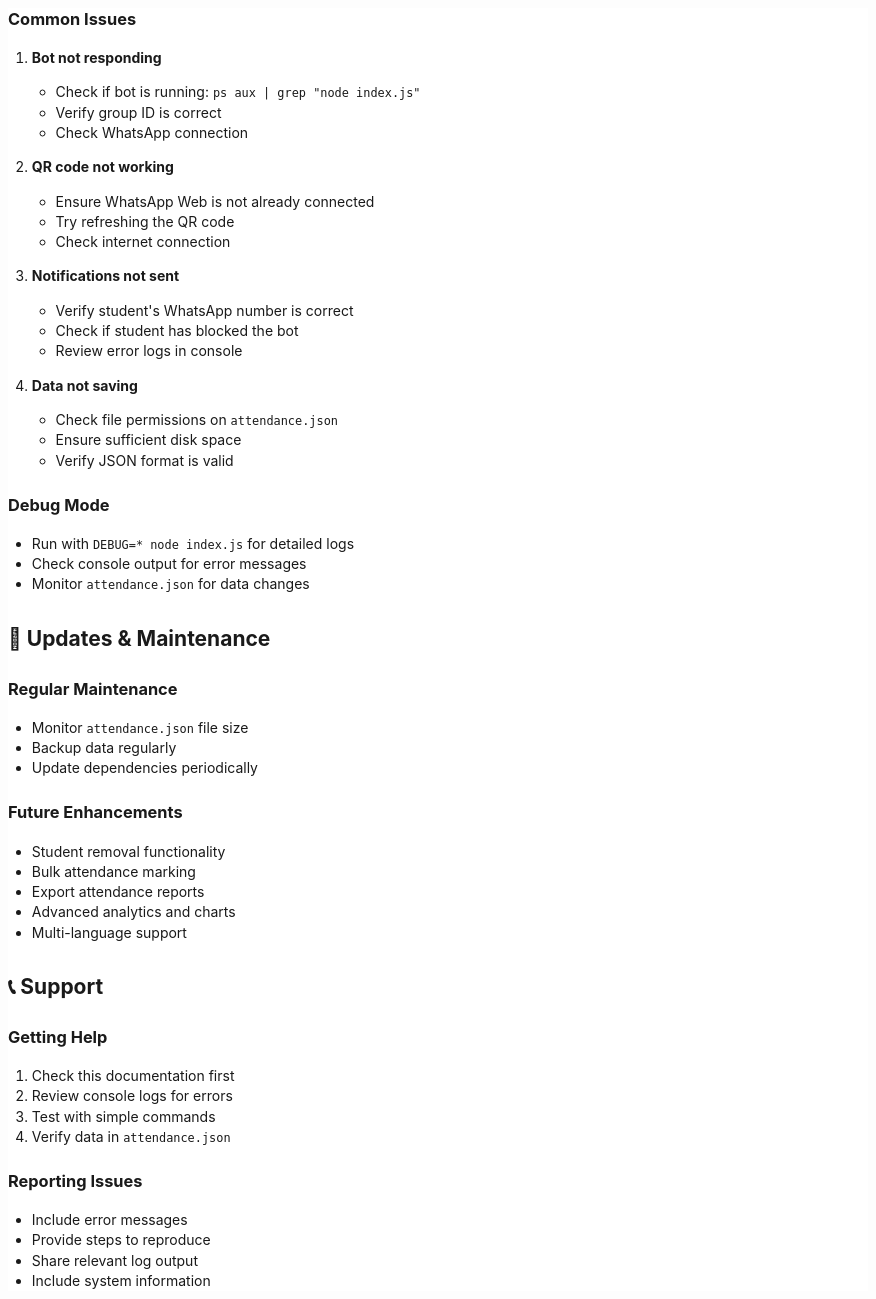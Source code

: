 ### Common Issues

1. **Bot not responding**
   - Check if bot is running: `ps aux | grep "node index.js"`
   - Verify group ID is correct
   - Check WhatsApp connection

2. **QR code not working**
   - Ensure WhatsApp Web is not already connected
   - Try refreshing the QR code
   - Check internet connection

3. **Notifications not sent**
   - Verify student's WhatsApp number is correct
   - Check if student has blocked the bot
   - Review error logs in console

4. **Data not saving**
   - Check file permissions on `attendance.json`
   - Ensure sufficient disk space
   - Verify JSON format is valid

### Debug Mode
- Run with `DEBUG=* node index.js` for detailed logs
- Check console output for error messages
- Monitor `attendance.json` for data changes

## 🔄 Updates & Maintenance

### Regular Maintenance
- Monitor `attendance.json` file size
- Backup data regularly
- Update dependencies periodically

### Future Enhancements
- Student removal functionality
- Bulk attendance marking
- Export attendance reports
- Advanced analytics and charts
- Multi-language support

## 📞 Support

### Getting Help
1. Check this documentation first
2. Review console logs for errors
3. Test with simple commands
4. Verify data in `attendance.json`

### Reporting Issues
- Include error messages
- Provide steps to reproduce
- Share relevant log output
- Include system information
